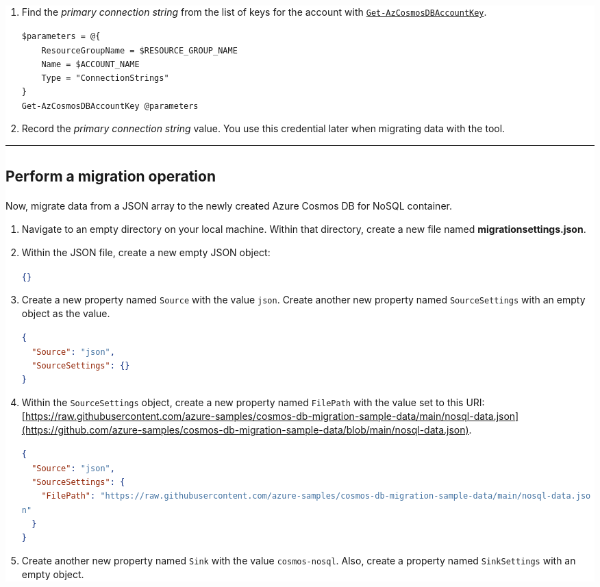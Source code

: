 1. Find the *primary connection string* from the list of keys for the account with [`Get-AzCosmosDBAccountKey`](/powershell/module/az.cosmosdb/get-azcosmosdbaccountkey).

    ```azurepowershell-interactive
    $parameters = @{
        ResourceGroupName = $RESOURCE_GROUP_NAME
        Name = $ACCOUNT_NAME
        Type = "ConnectionStrings"
    }
    Get-AzCosmosDBAccountKey @parameters
    ```

1. Record the *primary connection string* value. You use this credential later when migrating data with the tool.

---

## Perform a migration operation

Now, migrate data from a JSON array to the newly created Azure Cosmos DB for NoSQL container.

1. Navigate to an empty directory on your local machine. Within that directory, create a new file named **migrationsettings.json**.

1. Within the JSON file, create a new empty JSON object:

    ```json
    {}
    ```

1. Create a new property named `Source` with the value `json`. Create another new property named `SourceSettings` with an empty object as the value.

    ```json
    {
      "Source": "json",
      "SourceSettings": {}
    }
    ```

1. Within the `SourceSettings` object, create a new property named `FilePath` with the value set to this URI: [https://raw.githubusercontent.com/azure-samples/cosmos-db-migration-sample-data/main/nosql-data.json](https://github.com/azure-samples/cosmos-db-migration-sample-data/blob/main/nosql-data.json).

    ```json
    {
      "Source": "json",
      "SourceSettings": {
        "FilePath": "https://raw.githubusercontent.com/azure-samples/cosmos-db-migration-sample-data/main/nosql-data.json"
      }
    }
    ```

1. Create another new property named `Sink` with the value `cosmos-nosql`. Also, create a property named `SinkSettings` with an empty object.
